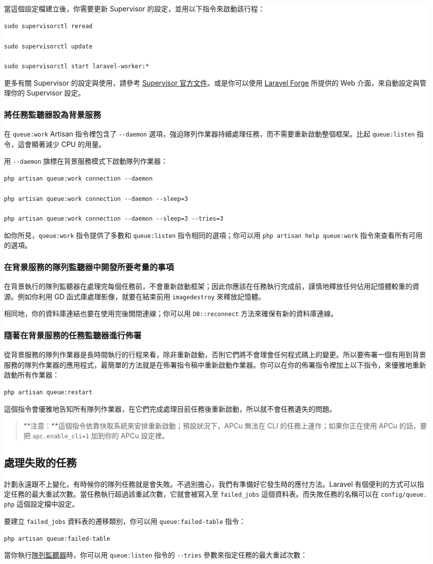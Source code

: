 當這個設定檔建立後，你需要更新 Supervisor 的設定，並用以下指令來啟動該行程：

    sudo supervisorctl reread

    sudo supervisorctl update

    sudo supervisorctl start laravel-worker:*

更多有關 Supervisor 的設定與使用，請參考 [Supervisor 官方文件](http://supervisord.org/index.html)。或是你可以使用 [Laravel Forge](https://forge.laravel.com) 所提供的 Web 介面，來自動設定與管理你的 Supervisor 設定。

<a name="daemon-queue-listener"></a>
### 將任務監聽器設為背景服務

在 `queue:work` Artisan 指令裡包含了 `--daemon` 選項，強迫隊列作業器持續處理任務，而不需要重新啟動整個框架。比起 `queue:listen` 指令，這會顯著減少 CPU 的用量。

用 `--daemon` 旗標在背景服務模式下啟動隊列作業器：

    php artisan queue:work connection --daemon

    php artisan queue:work connection --daemon --sleep=3

    php artisan queue:work connection --daemon --sleep=3 --tries=3

如你所見，`queue:work` 指令提供了多數和 `queue:listen` 指令相同的選項；你可以用 `php artisan help queue:work` 指令來查看所有可用的選項。

### 在背景服務的隊列監聽器中開發所要考量的事項

在背景執行的隊列監聽器在處理完每個任務前，不會重新啟動框架；因此你應該在任務執行完成前，謹慎地釋放任何佔用記憶體較重的資源。例如你利用 GD 函式庫處理影像，就要在結束前用 `imagedestroy` 來釋放記憶體。

相同地，你的資料庫連結也要在使用完後關閉連線；你可以用 `DB::reconnect` 方法來確保有新的資料庫連線。

<a name="deploying-with-daemon-queue-listeners"></a>
### 隨著在背景服務的任務監聽器進行佈署

從背景服務的隊列作業器是長時間執行的行程來看，除非重新啟動，否則它們將不會理會任何程式碼上的變更。所以要佈署一個有用到背景服務的隊列作業器的應用程式，最簡單的方法就是在佈署指令稿中重新啟動作業器。你可以在你的佈署指令裡加上以下指令，來優雅地重新啟動所有作業器：

    php artisan queue:restart

這個指令會優雅地告知所有隊列作業器，在它們完成處理目前任務後重新啟動，所以就不會任務遺失的問題。

> **注意：**這個指令依靠快取系統來安排重新啟動；預設狀況下，APCu 無法在 CLI 的任務上運作；如果你正在使用 APCu 的話，要把 `apc.enable_cli=1` 加到你的 APCu 設定裡。

<a name="dealing-with-failed-jobs"></a>
## 處理失敗的任務

計劃永遠跟不上變化，有時候你的隊列任務就是會失敗。不過別擔心，我們有準備好它發生時的應付方法。Laravel 有個便利的方式可以指定任務的最大重試次數。當任務執行超過該重試次數，它就會被寫入至 `failed_jobs` 這個資料表。而失敗任務的名稱可以在 `config/queue.php` 這個設定檔中設定。

要建立 `failed_jobs` 資料表的遷移類別，你可以用 `queue:failed-table` 指令：

    php artisan queue:failed-table

當你執行[隊列監聽器](#running-the-queue-listener)時，你可以用 `queue:listen` 指令的 `--tries` 參數來指定任務的最大重試次數：
